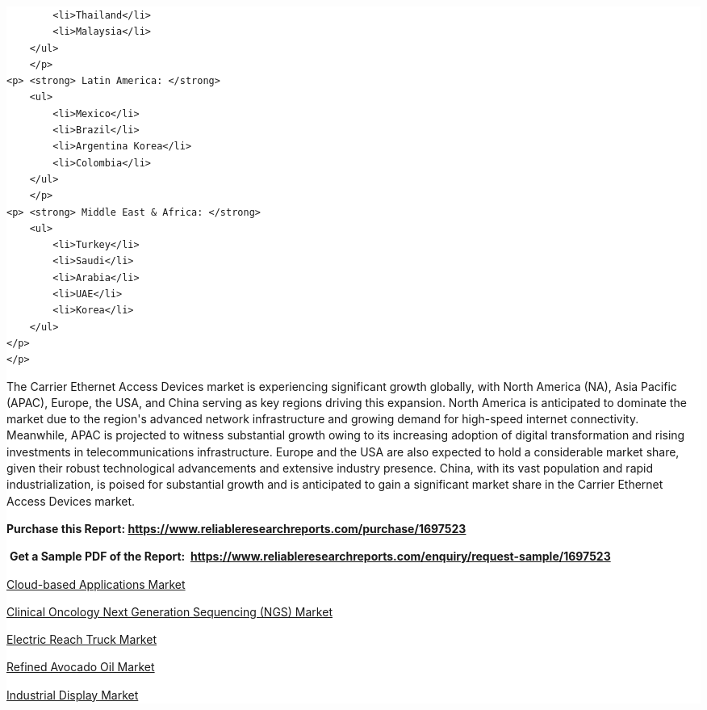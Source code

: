             <li>Thailand</li>
            <li>Malaysia</li>
        </ul>
        </p> 
    <p> <strong> Latin America: </strong>
        <ul>
            <li>Mexico</li>
            <li>Brazil</li>
            <li>Argentina Korea</li>
            <li>Colombia</li>
        </ul>
        </p> 
    <p> <strong> Middle East & Africa: </strong>
        <ul>
            <li>Turkey</li>
            <li>Saudi</li>
            <li>Arabia</li>
            <li>UAE</li>
            <li>Korea</li>
        </ul>
    </p>
    </p>
<p><p>The Carrier Ethernet Access Devices market is experiencing significant growth globally, with North America (NA), Asia Pacific (APAC), Europe, the USA, and China serving as key regions driving this expansion. North America is anticipated to dominate the market due to the region's advanced network infrastructure and growing demand for high-speed internet connectivity. Meanwhile, APAC is projected to witness substantial growth owing to its increasing adoption of digital transformation and rising investments in telecommunications infrastructure. Europe and the USA are also expected to hold a considerable market share, given their robust technological advancements and extensive industry presence. China, with its vast population and rapid industrialization, is poised for substantial growth and is anticipated to gain a significant market share in the Carrier Ethernet Access Devices market.</p></p>
<p><strong>Purchase this Report: <a href="https://www.reliableresearchreports.com/purchase/1697523">https://www.reliableresearchreports.com/purchase/1697523</a></strong></p>
<p>&nbsp;<strong>Get a Sample PDF of the Report:&nbsp;&nbsp;<a href="https://www.reliableresearchreports.com/enquiry/request-sample/1697523">https://www.reliableresearchreports.com/enquiry/request-sample/1697523</a></strong></p>
<p><strong></strong></p>
<p><p><a href="https://www.linkedin.com/pulse/cloud-based-applications-market-size-growth-forecast-from/">Cloud-based Applications Market</a></p><p><a href="https://www.linkedin.com/pulse/clinical-oncology-next-generation-sequencing-ngs-1e/">Clinical Oncology Next Generation Sequencing (NGS) Market</a></p><p><a href="https://github.com/kholmovskayalyudmila/Market-Research-Report-List-1/blob/main/electric-reach-truck-market.md">Electric Reach Truck Market</a></p><p><a href="https://medium.com/@candiceveum/refined-avocado-oil-market-size-growth-forecast-2023-2030-0321e9c0770c">Refined Avocado Oil Market</a></p><p><a href="https://medium.com/@wilmaheaney/industrial-display-market-size-growth-forecast-2023-2030-207959a0d6a1">Industrial Display Market</a></p></p>